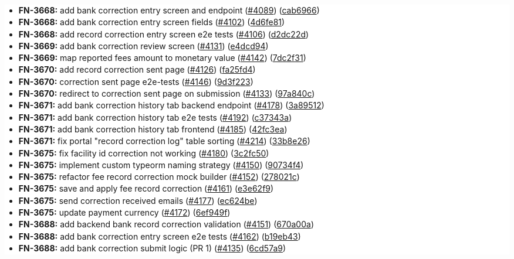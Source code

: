 - **FN-3668:** add bank correction entry screen and endpoint ([#4089](https://github.com/UK-Export-Finance/dtfs2/issues/4089)) ([cab6966](https://github.com/UK-Export-Finance/dtfs2/commit/cab6966bebb6bfeb9a58211187adbd22ac2535d4))
- **FN-3668:** add bank correction entry screen fields ([#4102](https://github.com/UK-Export-Finance/dtfs2/issues/4102)) ([4d6fe81](https://github.com/UK-Export-Finance/dtfs2/commit/4d6fe81a5c0ed36b91a5b37651321073d974884d))
- **FN-3668:** add record correction entry screen e2e tests ([#4106](https://github.com/UK-Export-Finance/dtfs2/issues/4106)) ([d2dc22d](https://github.com/UK-Export-Finance/dtfs2/commit/d2dc22d299e7d7094f77bf3713e69a72ed1959fe))
- **FN-3669:** add bank correction review screen ([#4131](https://github.com/UK-Export-Finance/dtfs2/issues/4131)) ([e4dcd94](https://github.com/UK-Export-Finance/dtfs2/commit/e4dcd947314d2fd2f36033ba8d4fb6c031dc34c9))
- **FN-3669:** map reported fees amount to monetary value ([#4142](https://github.com/UK-Export-Finance/dtfs2/issues/4142)) ([7dc2f31](https://github.com/UK-Export-Finance/dtfs2/commit/7dc2f31d315215e447029ae37455fc5b8a14fbc0))
- **FN-3670:** add record correction sent page ([#4126](https://github.com/UK-Export-Finance/dtfs2/issues/4126)) ([fa25fd4](https://github.com/UK-Export-Finance/dtfs2/commit/fa25fd408f68a4699c29f6f22af2dd3935246d5f))
- **FN-3670:** correction sent page e2e-tests ([#4146](https://github.com/UK-Export-Finance/dtfs2/issues/4146)) ([9d3f223](https://github.com/UK-Export-Finance/dtfs2/commit/9d3f2235b3924008c5840f97e26bb28bf8de4819))
- **FN-3670:** redirect to correction sent page on submission ([#4133](https://github.com/UK-Export-Finance/dtfs2/issues/4133)) ([97a840c](https://github.com/UK-Export-Finance/dtfs2/commit/97a840c644e5a9c9701386ddf0231e00bbd45ef5))
- **FN-3671:** add bank correction history tab backend endpoint ([#4178](https://github.com/UK-Export-Finance/dtfs2/issues/4178)) ([3a89512](https://github.com/UK-Export-Finance/dtfs2/commit/3a895121689ccc73b732a9ad27a20e8f1b5b7d2a))
- **FN-3671:** add bank correction history tab e2e tests ([#4192](https://github.com/UK-Export-Finance/dtfs2/issues/4192)) ([c37343a](https://github.com/UK-Export-Finance/dtfs2/commit/c37343a038a5c2eaf02b591ca8faa77acf24aa41))
- **FN-3671:** add bank correction history tab frontend ([#4185](https://github.com/UK-Export-Finance/dtfs2/issues/4185)) ([42fc3ea](https://github.com/UK-Export-Finance/dtfs2/commit/42fc3eae3682a7af8d2a37cf025ffd341387cce1))
- **FN-3671:** fix portal "record correction log" table sorting ([#4214](https://github.com/UK-Export-Finance/dtfs2/issues/4214)) ([33b8e26](https://github.com/UK-Export-Finance/dtfs2/commit/33b8e26427e54da11e6c42b6837e8b3e84e7f869))
- **FN-3675:** fix facility id correction not working ([#4180](https://github.com/UK-Export-Finance/dtfs2/issues/4180)) ([3c2fc50](https://github.com/UK-Export-Finance/dtfs2/commit/3c2fc505eff06a8742b0e574f1c0dfd781111e08))
- **FN-3675:** implement custom typeorm naming strategy ([#4150](https://github.com/UK-Export-Finance/dtfs2/issues/4150)) ([90734f4](https://github.com/UK-Export-Finance/dtfs2/commit/90734f4163efd62638710be7bebfc28c113427b5))
- **FN-3675:** refactor fee record correction mock builder ([#4152](https://github.com/UK-Export-Finance/dtfs2/issues/4152)) ([278021c](https://github.com/UK-Export-Finance/dtfs2/commit/278021c71a8163f9244c7ecd845328c72a70d4f9))
- **FN-3675:** save and apply fee record correction ([#4161](https://github.com/UK-Export-Finance/dtfs2/issues/4161)) ([e3e62f9](https://github.com/UK-Export-Finance/dtfs2/commit/e3e62f99ee7003c1fa9b314576f99fee8c745bc4))
- **FN-3675:** send correction received emails ([#4177](https://github.com/UK-Export-Finance/dtfs2/issues/4177)) ([ec624be](https://github.com/UK-Export-Finance/dtfs2/commit/ec624be26aa6c54bf8573b09945096f6a0d9647a))
- **FN-3675:** update payment currency ([#4172](https://github.com/UK-Export-Finance/dtfs2/issues/4172)) ([6ef949f](https://github.com/UK-Export-Finance/dtfs2/commit/6ef949fd35b5ccf1978505ff5ee49c3bb17184db))
- **FN-3688:** add backend bank record correction validation ([#4151](https://github.com/UK-Export-Finance/dtfs2/issues/4151)) ([670a00a](https://github.com/UK-Export-Finance/dtfs2/commit/670a00aff30450284d4ce61f897b7675c42efea7))
- **FN-3688:** add bank correction entry screen e2e tests ([#4162](https://github.com/UK-Export-Finance/dtfs2/issues/4162)) ([b19eb43](https://github.com/UK-Export-Finance/dtfs2/commit/b19eb43efedb0172aa320857984a155afa8cda16))
- **FN-3688:** add bank correction submit logic (PR 1) ([#4135](https://github.com/UK-Export-Finance/dtfs2/issues/4135)) ([6cd57a9](https://github.com/UK-Export-Finance/dtfs2/commit/6cd57a9ce2442aa96482fde3760741bc640f86b6))